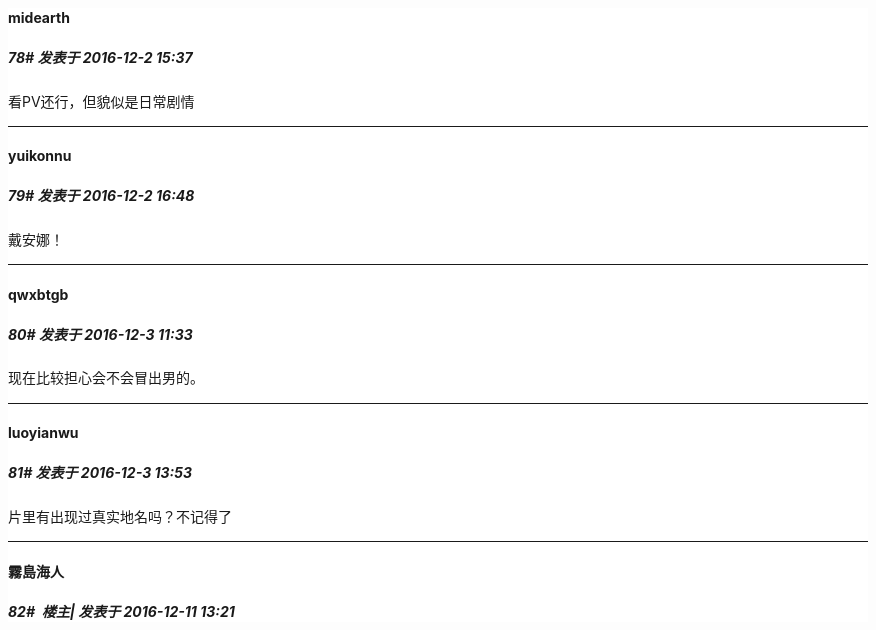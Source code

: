 ####  midearth  
##### 78#       发表于 2016-12-2 15:37




看PV还行，但貌似是日常剧情







-----

####  yuikonnu  
##### 79#       发表于 2016-12-2 16:48




戴安娜！







-----

####  qwxbtgb  
##### 80#       发表于 2016-12-3 11:33




现在比较担心会不会冒出男的。







-----

####  luoyianwu  
##### 81#       发表于 2016-12-3 13:53




片里有出现过真实地名吗？不记得了







-----

####  霧島海人  
##### 82#         楼主| 发表于 2016-12-11 13:21



